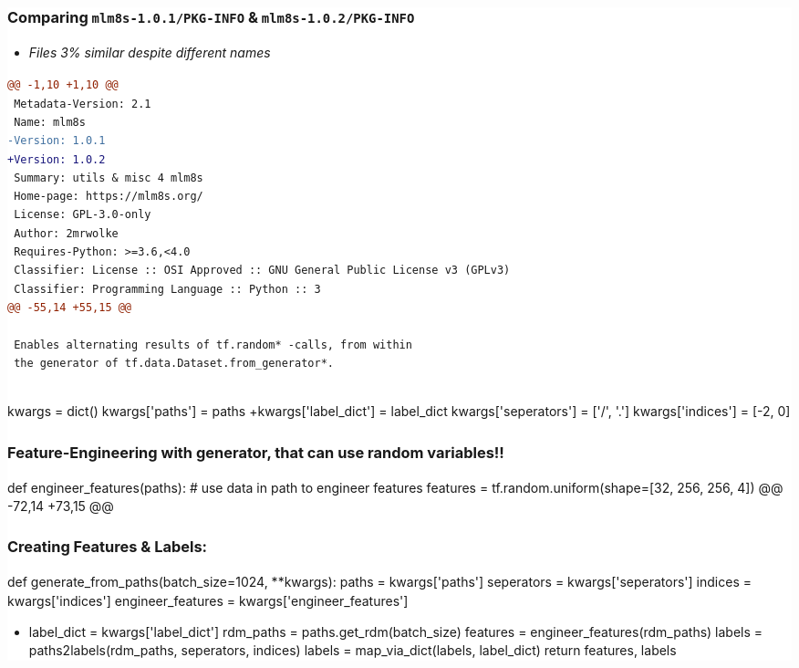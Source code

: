 ### Comparing `mlm8s-1.0.1/PKG-INFO` & `mlm8s-1.0.2/PKG-INFO`

 * *Files 3% similar despite different names*

```diff
@@ -1,10 +1,10 @@
 Metadata-Version: 2.1
 Name: mlm8s
-Version: 1.0.1
+Version: 1.0.2
 Summary: utils & misc 4 mlm8s
 Home-page: https://mlm8s.org/
 License: GPL-3.0-only
 Author: 2mrwolke
 Requires-Python: >=3.6,<4.0
 Classifier: License :: OSI Approved :: GNU General Public License v3 (GPLv3)
 Classifier: Programming Language :: Python :: 3
@@ -55,14 +55,15 @@
 
 Enables alternating results of tf.random* -calls, from within
 the generator of tf.data.Dataset.from_generator*.
 
 ```
 kwargs = dict()
 kwargs['paths'] = paths
+kwargs['label_dict'] = label_dict
 kwargs['seperators'] = ['/', '.']
 kwargs['indices'] = [-2, 0]
 
 ### Feature-Engineering with generator, that can use random variables!!
 def engineer_features(paths):
     # use data in path to engineer features
     features = tf.random.uniform(shape=[32, 256, 256, 4])
@@ -72,14 +73,15 @@
 
 ### Creating Features & Labels:
 def generate_from_paths(batch_size=1024, **kwargs):
     paths = kwargs['paths']
     seperators = kwargs['seperators']
     indices = kwargs['indices']
     engineer_features = kwargs['engineer_features']
+    label_dict = kwargs['label_dict']
     rdm_paths = paths.get_rdm(batch_size)
     features = engineer_features(rdm_paths)
     labels = paths2labels(rdm_paths, seperators, indices)
     labels = map_via_dict(labels, label_dict)
     return features, labels
 